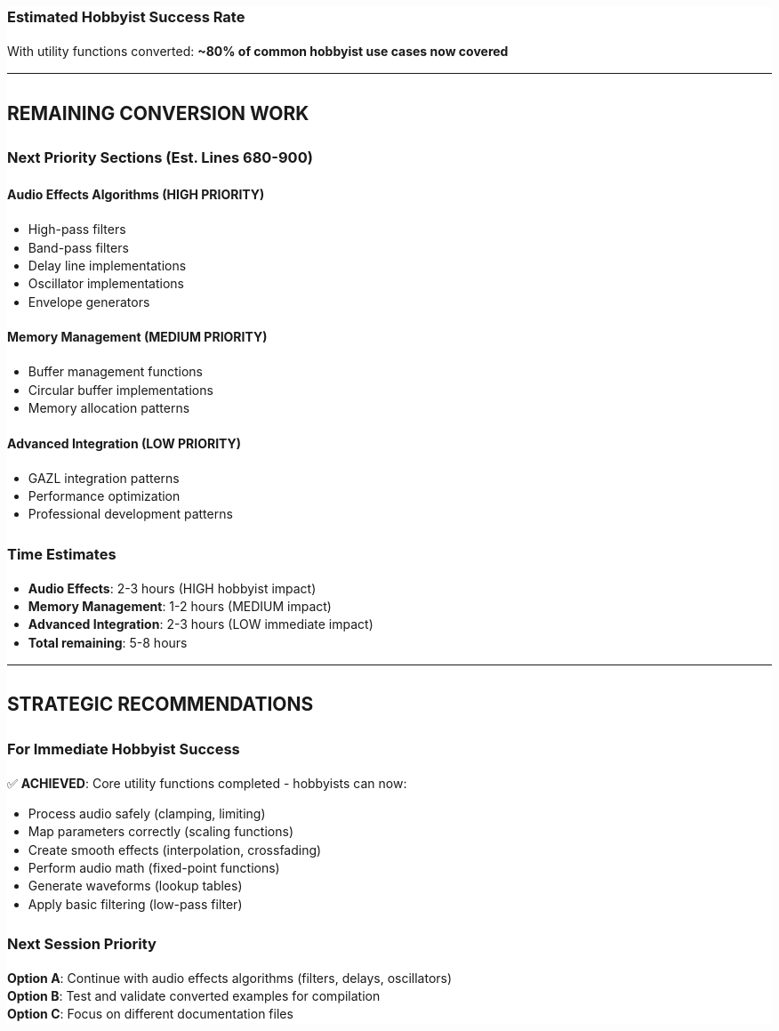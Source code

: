 ### **Estimated Hobbyist Success Rate**
With utility functions converted: **~80% of common hobbyist use cases now covered**

---

## REMAINING CONVERSION WORK

### **Next Priority Sections** (Est. Lines 680-900)

#### **Audio Effects Algorithms** (HIGH PRIORITY)
- High-pass filters
- Band-pass filters  
- Delay line implementations
- Oscillator implementations
- Envelope generators

#### **Memory Management** (MEDIUM PRIORITY)
- Buffer management functions
- Circular buffer implementations
- Memory allocation patterns

#### **Advanced Integration** (LOW PRIORITY)
- GAZL integration patterns
- Performance optimization
- Professional development patterns

### **Time Estimates**
- **Audio Effects**: 2-3 hours (HIGH hobbyist impact)
- **Memory Management**: 1-2 hours (MEDIUM impact)
- **Advanced Integration**: 2-3 hours (LOW immediate impact)
- **Total remaining**: 5-8 hours

---

## STRATEGIC RECOMMENDATIONS

### **For Immediate Hobbyist Success**
✅ **ACHIEVED**: Core utility functions completed - hobbyists can now:
- Process audio safely (clamping, limiting)
- Map parameters correctly (scaling functions)
- Create smooth effects (interpolation, crossfading)
- Perform audio math (fixed-point functions)
- Generate waveforms (lookup tables)
- Apply basic filtering (low-pass filter)

### **Next Session Priority**
**Option A**: Continue with audio effects algorithms (filters, delays, oscillators)  
**Option B**: Test and validate converted examples for compilation  
**Option C**: Focus on different documentation files
